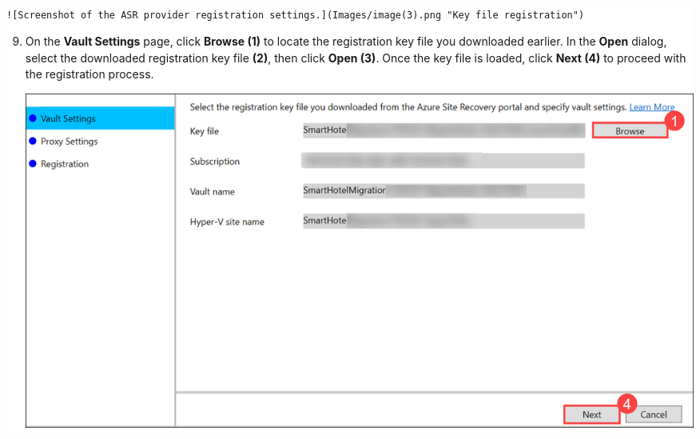     ![Screenshot of the ASR provider registration settings.](Images/image(3).png "Key file registration")

9. On the **Vault Settings** page, click **Browse (1)** to locate the registration key file you downloaded earlier. In the **Open** dialog, select the downloaded registration key file **(2)**, then click **Open (3)**. Once the key file is loaded, click **Next (4)** to proceed with the registration process.

     ![Screenshot of the ASR provider registration settings.](Images/image(5).png "Key file registration")

